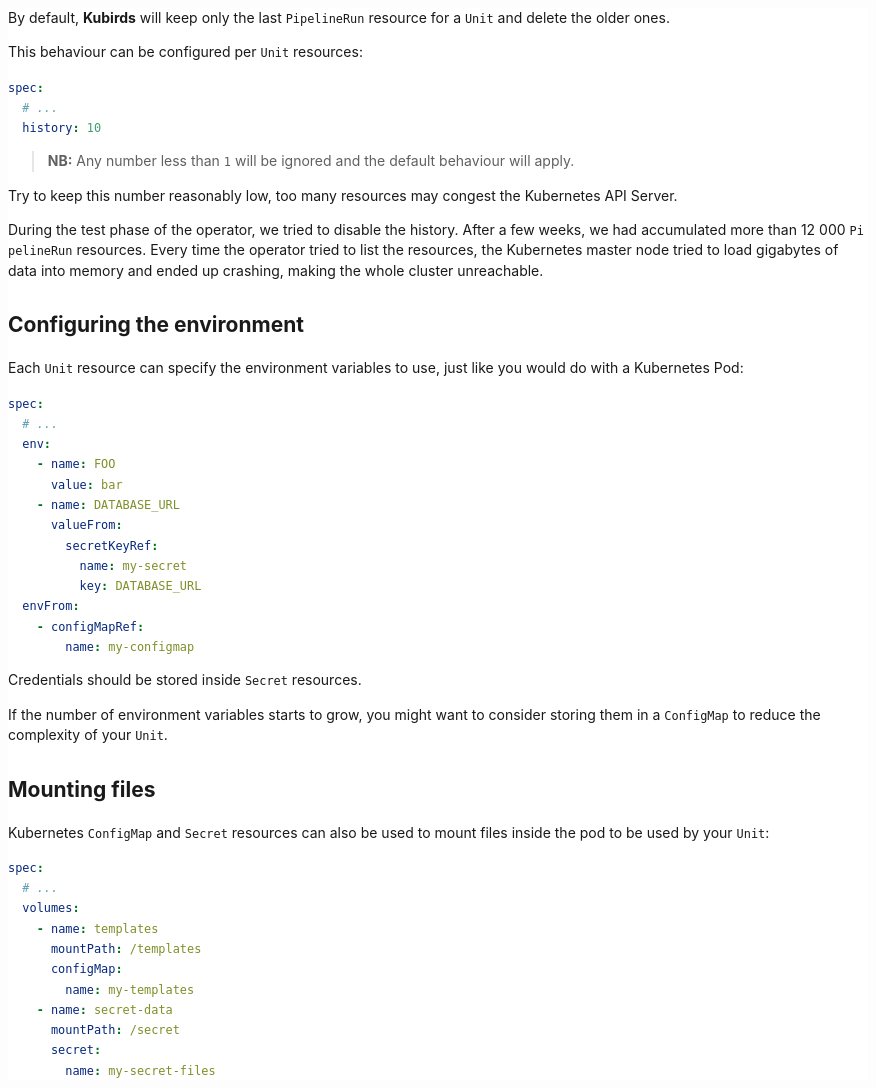 By default, **Kubirds** will keep only the last `PipelineRun` resource for a
`Unit` and delete the older ones.

This behaviour can be configured per `Unit` resources:

```yaml
spec:
  # ...
  history: 10
```

> **NB:** Any number less than `1` will be ignored and the default behaviour will
> apply.

Try to keep this number reasonably low, too many resources may congest the
Kubernetes API Server.

During the test phase of the operator, we tried to disable the history. After a
few weeks, we had accumulated more than 12 000 `PipelineRun` resources. Every
time the operator tried to list the resources, the Kubernetes master node tried
to load gigabytes of data into memory and ended up crashing, making the whole
cluster unreachable.

## Configuring the environment

Each `Unit` resource can specify the environment variables to use, just like you
would do with a Kubernetes Pod:

```yaml
spec:
  # ...
  env:
    - name: FOO
      value: bar
    - name: DATABASE_URL
      valueFrom:
        secretKeyRef:
          name: my-secret
          key: DATABASE_URL
  envFrom:
    - configMapRef:
        name: my-configmap
```

Credentials should be stored inside `Secret` resources.

If the number of environment variables starts to grow, you might want to consider
storing them in a `ConfigMap` to reduce the complexity of your `Unit`.

## Mounting files

Kubernetes `ConfigMap` and `Secret` resources can also be used to mount files
inside the pod to be used by your `Unit`:

```yaml
spec:
  # ...
  volumes:
    - name: templates
      mountPath: /templates
      configMap:
        name: my-templates
    - name: secret-data
      mountPath: /secret
      secret:
        name: my-secret-files
```
